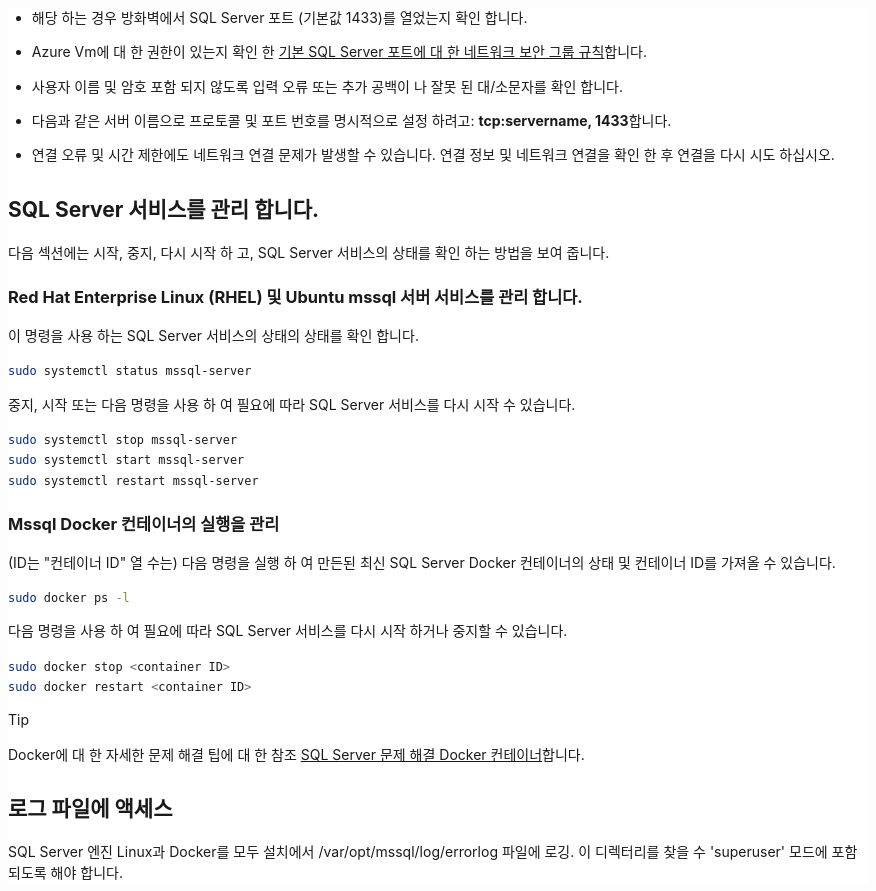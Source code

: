 - 해당 하는 경우 방화벽에서 SQL Server 포트 (기본값 1433)를 열었는지 확인 합니다.

- Azure Vm에 대 한 권한이 있는지 확인 한 [기본 SQL Server 포트에 대 한 네트워크 보안 그룹 규칙](https://docs.microsoft.com/azure/virtual-machines/linux/sql/provision-sql-server-linux-virtual-machine#remote)합니다.

- 사용자 이름 및 암호 포함 되지 않도록 입력 오류 또는 추가 공백이 나 잘못 된 대/소문자를 확인 합니다.

- 다음과 같은 서버 이름으로 프로토콜 및 포트 번호를 명시적으로 설정 하려고: **tcp:servername, 1433**합니다.

- 연결 오류 및 시간 제한에도 네트워크 연결 문제가 발생할 수 있습니다. 연결 정보 및 네트워크 연결을 확인 한 후 연결을 다시 시도 하십시오.

## <a name="manage-the-sql-server-service"></a>SQL Server 서비스를 관리 합니다.

다음 섹션에는 시작, 중지, 다시 시작 하 고, SQL Server 서비스의 상태를 확인 하는 방법을 보여 줍니다. 

### <a name="manage-the-mssql-server-service-in-red-hat-enterprise-linux-rhel-and-ubuntu"></a>Red Hat Enterprise Linux (RHEL) 및 Ubuntu mssql 서버 서비스를 관리 합니다. 

이 명령을 사용 하는 SQL Server 서비스의 상태의 상태를 확인 합니다.

   ```bash
   sudo systemctl status mssql-server
   ```

중지, 시작 또는 다음 명령을 사용 하 여 필요에 따라 SQL Server 서비스를 다시 시작 수 있습니다.

   ```bash
   sudo systemctl stop mssql-server
   sudo systemctl start mssql-server
   sudo systemctl restart mssql-server
   ```

### <a name="manage-the-execution-of-the-mssql-docker-container"></a>Mssql Docker 컨테이너의 실행을 관리

(ID는 "컨테이너 ID" 열 수는) 다음 명령을 실행 하 여 만든된 최신 SQL Server Docker 컨테이너의 상태 및 컨테이너 ID를 가져올 수 있습니다.

   ```bash
   sudo docker ps -l
   ```
   
다음 명령을 사용 하 여 필요에 따라 SQL Server 서비스를 다시 시작 하거나 중지할 수 있습니다.
   
   ```bash
   sudo docker stop <container ID>
   sudo docker restart <container ID>
   ```

> [!TIP]
> Docker에 대 한 자세한 문제 해결 팁에 대 한 참조 [SQL Server 문제 해결 Docker 컨테이너](sql-server-linux-configure-docker.md#troubleshooting)합니다.

## <a name="access-the-log-files"></a>로그 파일에 액세스
   
SQL Server 엔진 Linux과 Docker를 모두 설치에서 /var/opt/mssql/log/errorlog 파일에 로깅. 이 디렉터리를 찾을 수 'superuser' 모드에 포함 되도록 해야 합니다.
